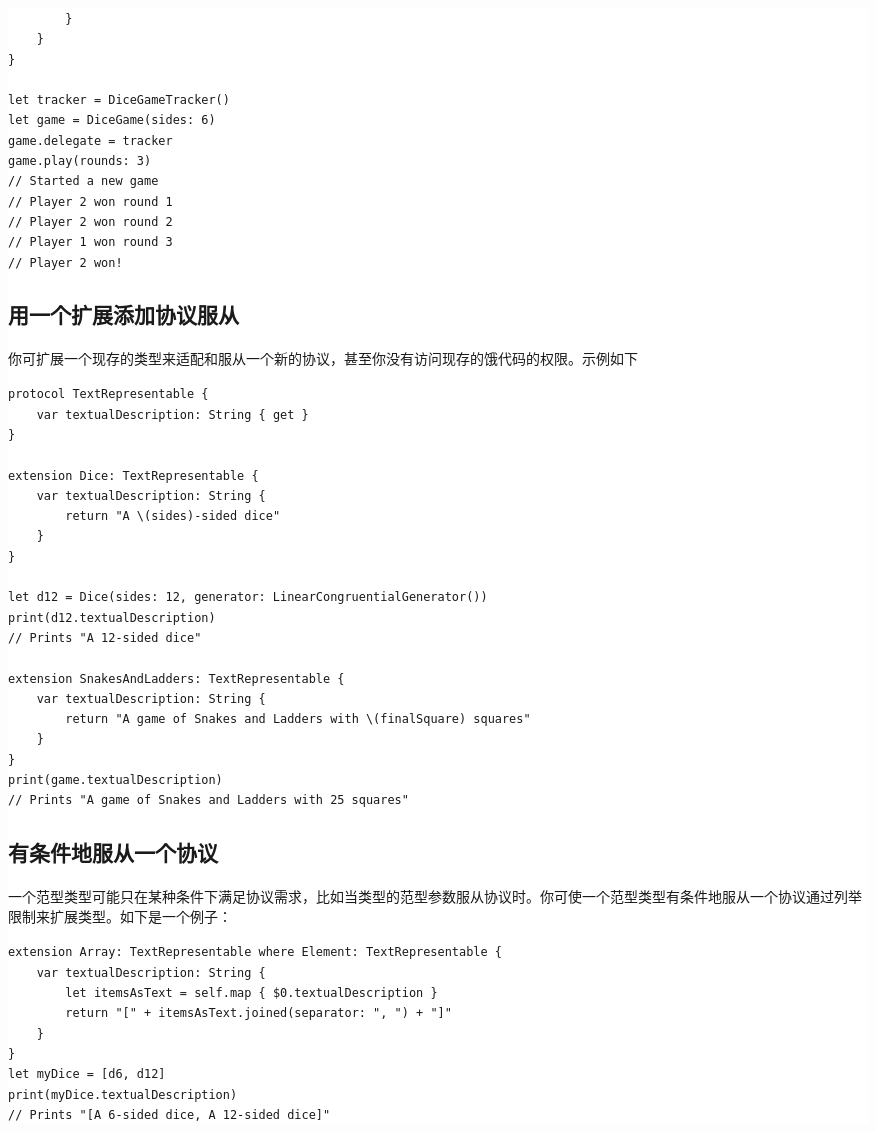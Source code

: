             }
        }
    }
    
    let tracker = DiceGameTracker()
    let game = DiceGame(sides: 6)
    game.delegate = tracker
    game.play(rounds: 3)
    // Started a new game
    // Player 2 won round 1
    // Player 2 won round 2
    // Player 1 won round 3
    // Player 2 won!


<a id="orga07fe11"></a>

## 用一个扩展添加协议服从

你可扩展一个现存的类型来适配和服从一个新的协议，甚至你没有访问现存的饿代码的权限。示例如下

    protocol TextRepresentable {
        var textualDescription: String { get }
    }
    
    extension Dice: TextRepresentable {
        var textualDescription: String {
            return "A \(sides)-sided dice"
        }
    }
    
    let d12 = Dice(sides: 12, generator: LinearCongruentialGenerator())
    print(d12.textualDescription)
    // Prints "A 12-sided dice"
    
    extension SnakesAndLadders: TextRepresentable {
        var textualDescription: String {
            return "A game of Snakes and Ladders with \(finalSquare) squares"
        }
    }
    print(game.textualDescription)
    // Prints "A game of Snakes and Ladders with 25 squares"


<a id="org52afb20"></a>

## 有条件地服从一个协议

一个范型类型可能只在某种条件下满足协议需求，比如当类型的范型参数服从协议时。你可使一个范型类型有条件地服从一个协议通过列举限制来扩展类型。如下是一个例子：

    extension Array: TextRepresentable where Element: TextRepresentable {
        var textualDescription: String {
            let itemsAsText = self.map { $0.textualDescription }
            return "[" + itemsAsText.joined(separator: ", ") + "]"
        }
    }
    let myDice = [d6, d12]
    print(myDice.textualDescription)
    // Prints "[A 6-sided dice, A 12-sided dice]"
